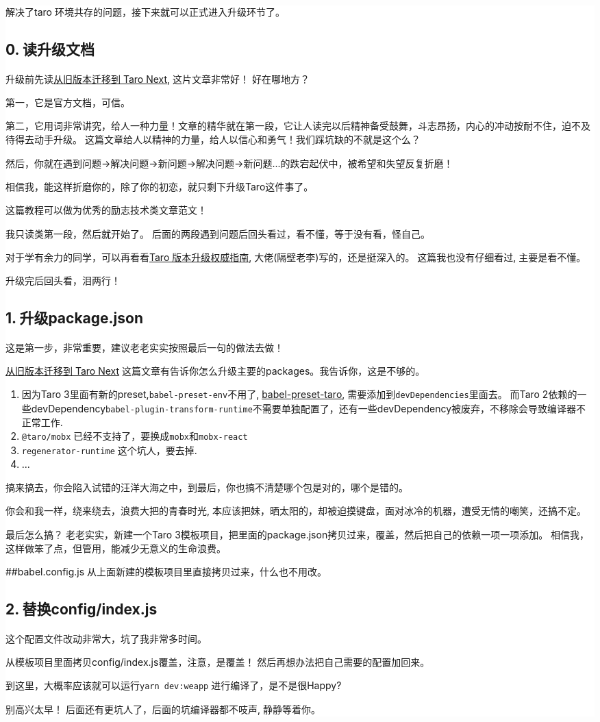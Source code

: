 
解决了taro 环境共存的问题，接下来就可以正式进入升级环节了。
## 0. 读升级文档 
升级前先读[从旧版本迁移到 Taro Next](https://nervjs.github.io/taro/docs/migration/), 这片文章非常好！ 
好在哪地方？ 

第一，它是官方文档，可信。

第二，它用词非常讲究，给人一种力量！文章的精华就在第一段，它让人读完以后精神备受鼓舞，斗志昂扬，内心的冲动按耐不住，迫不及待得去动手升级。 
这篇文章给人以精神的力量，给人以信心和勇气！我们踩坑缺的不就是这个么？

然后，你就在遇到问题->解决问题->新问题->解决问题->新问题...的跌宕起伏中，被希望和失望反复折磨！ 

相信我，能这样折磨你的，除了你的初恋，就只剩下升级Taro这件事了。

这篇教程可以做为优秀的励志技术类文章范文！


我只读类第一段，然后就开始了。 后面的两段遇到问题后回头看过，看不懂，等于没有看，怪自己。


对于学有余力的同学，可以再看看[Taro 版本升级权威指南](https://nervjs.github.io/taro/blog/2020-09-01-taro-versions/#taro-12-%E5%8D%87%E7%BA%A7%E5%88%B0-taro-3), 大佬(隔壁老李)写的，还是挺深入的。 这篇我也没有仔细看过, 主要是看不懂。

升级完后回头看，泪两行！

## 1. 升级package.json

这是第一步，非常重要，建议老老实实按照最后一句的做法去做！

[从旧版本迁移到 Taro Next](https://nervjs.github.io/taro/docs/migration/) 这篇文章有告诉你怎么升级主要的packages。我告诉你，这是不够的。

1. 因为Taro 3里面有新的preset,`babel-preset-env`不用了, [babel-preset-taro](https://github.com/NervJS/taro/tree/next/packages/babel-preset-taro), 需要添加到`devDependencies`里面去。
而Taro 2依赖的一些devDependency`babel-plugin-transform-runtime`不需要单独配置了，还有一些devDependency被废弃，不移除会导致编译器不正常工作.
1. `@taro/mobx` 已经不支持了，要换成`mobx`和`mobx-react`
1. `regenerator-runtime` 这个坑人，要去掉.
1.  ...

搞来搞去，你会陷入试错的汪洋大海之中，到最后，你也搞不清楚哪个包是对的，哪个是错的。

你会和我一样，绕来绕去，浪费大把的青春时光, 本应该把妹，晒太阳的，却被迫摸键盘，面对冰冷的机器，遭受无情的嘲笑，还搞不定。

最后怎么搞？ 老老实实，新建一个Taro 3模板项目，把里面的package.json拷贝过来，覆盖，然后把自己的依赖一项一项添加。 相信我，这样做笨了点，但管用，能减少无意义的生命浪费。


##babel.config.js
从上面新建的模板项目里直接拷贝过来，什么也不用改。

## 2. 替换config/index.js
这个配置文件改动非常大，坑了我非常多时间。

从模板项目里面拷贝config/index.js覆盖，注意，是覆盖！ 然后再想办法把自己需要的配置加回来。

到这里，大概率应该就可以运行`yarn dev:weapp` 进行编译了，是不是很Happy?

别高兴太早！ 后面还有更坑人了，后面的坑编译器都不吱声, 静静等着你。
